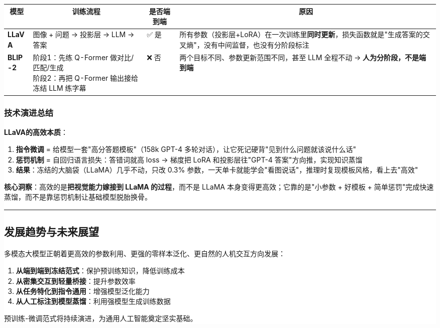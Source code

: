 | 模型 | 训练流程 | 是否端到端 | 原因 |
|------|----------|------------|------|
| **LLaVA** | 图像 + 问题 → 投影层 → LLM → 答案 | ✅ 是 | 所有参数（投影层+LoRA）在一次训练里**同时更新**，损失函数就是"生成答案的交叉熵"，没有中间监督，也没有分阶段标注 |
| **BLIP-2** | 阶段1：先练 Q-Former 做对比/匹配/生成<br>阶段2：再把 Q-Former 输出接给冻结 LLM 练字幕 | ❌ 否 | 两个目标不同、参数更新范围不同，甚至 LLM 全程不动 → **人为分阶段，不是端到端** |

### 技术演进总结

**LLaVA的高效本质**：
1. **指令微调** = 给模型一套"高分答题模板"（158k GPT-4 多轮对话），让它死记硬背"见到什么问题就该说什么话"
2. **惩罚机制** = 自回归语言损失：答错词就高 loss → 梯度把 LoRA 和投影层往"GPT-4 答案"方向推，实现知识蒸馏
3. **结果**：冻结的大脑袋（LLaMA）几乎不动，只改 0.3% 参数，一天单卡就能学会"看图说话"，推理时复现模板风格，看上去"高效"

**核心洞察**：高效的是**把视觉能力嫁接到 LLaMA 的过程**，而不是 LLaMA 本身变得更高效；它靠的是"小参数 + 好模板 + 简单惩罚"完成快速蒸馏，而不是靠惩罚机制让基础模型脱胎换骨。

---

## 发展趋势与未来展望

多模态大模型正朝着更高效的参数利用、更强的零样本泛化、更自然的人机交互方向发展：

1. **从端到端到冻结范式**：保护预训练知识，降低训练成本
2. **从密集交互到轻量桥接**：提升参数效率
3. **从任务特化到指令通用**：增强模型泛化能力
4. **从人工标注到模型蒸馏**：利用强模型生成训练数据

预训练-微调范式将持续演进，为通用人工智能奠定坚实基础。
